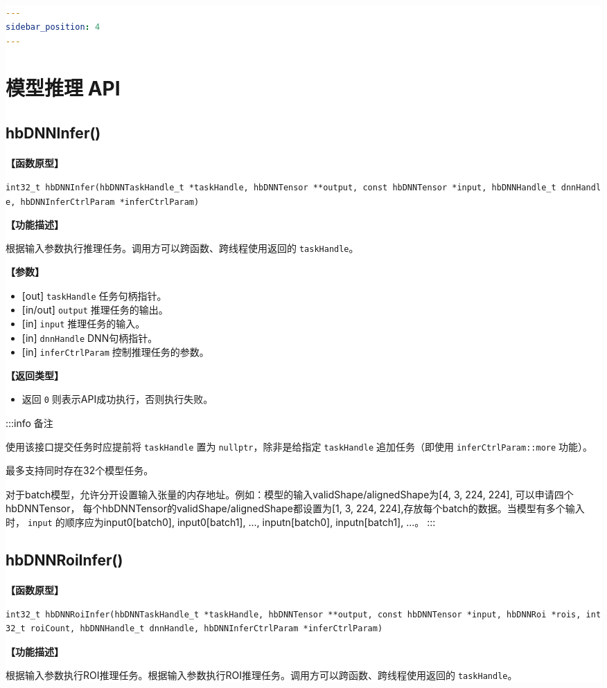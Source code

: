 ```yaml
---
sidebar_position: 4
---
```


# 模型推理 API


## hbDNNInfer()


**【函数原型】**  

``int32_t hbDNNInfer(hbDNNTaskHandle_t *taskHandle, hbDNNTensor **output, const hbDNNTensor *input, hbDNNHandle_t dnnHandle, hbDNNInferCtrlParam *inferCtrlParam)``

**【功能描述】** 

根据输入参数执行推理任务。调用方可以跨函数、跨线程使用返回的 ``taskHandle``。

**【参数】**

- [out]     ``taskHandle``          任务句柄指针。
- [in/out]  ``output``              推理任务的输出。
- [in]      ``input``               推理任务的输入。
- [in]      ``dnnHandle``           DNN句柄指针。
- [in]      ``inferCtrlParam``      控制推理任务的参数。

**【返回类型】** 

- 返回 ``0`` 则表示API成功执行，否则执行失败。

:::info 备注

  使用该接口提交任务时应提前将 ``taskHandle`` 置为 ``nullptr``，除非是给指定 ``taskHandle`` 追加任务（即使用 ``inferCtrlParam::more`` 功能）。

  最多支持同时存在32个模型任务。

  对于batch模型，允许分开设置输入张量的内存地址。例如：模型的输入validShape/alignedShape为[4, 3, 224, 224], 可以申请四个hbDNNTensor， 每个hbDNNTensor的validShape/alignedShape都设置为[1, 3, 224, 224],存放每个batch的数据。当模型有多个输入时， ``input`` 的顺序应为input0[batch0], input0[batch1], ..., inputn[batch0], inputn[batch1], ...。
:::

## hbDNNRoiInfer()


**【函数原型】**  

``int32_t hbDNNRoiInfer(hbDNNTaskHandle_t *taskHandle, hbDNNTensor **output, const hbDNNTensor *input, hbDNNRoi *rois, int32_t roiCount, hbDNNHandle_t dnnHandle, hbDNNInferCtrlParam *inferCtrlParam)``

**【功能描述】** 

根据输入参数执行ROI推理任务。根据输入参数执行ROI推理任务。调用方可以跨函数、跨线程使用返回的 ``taskHandle``。
